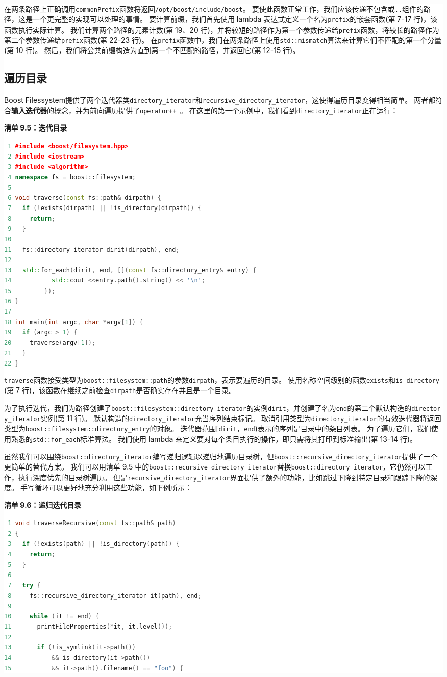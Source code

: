 在两条路径上正确调用`commonPrefix`函数将返回`/opt/boost/include/boost`。 要使此函数正常工作，我们应该传递不包含或`..`组件的路径，这是一个更完整的实现可以处理的事情。 要计算前缀，我们首先使用 lambda 表达式定义一个名为`prefix`的嵌套函数(第 7-17 行)，该函数执行实际计算。 我们计算两个路径的元素计数(第 19、20 行)，并将较短的路径作为第一个参数传递给`prefix`函数，将较长的路径作为第二个参数传递给`prefix`函数(第 22-23 行)。 在`prefix`函数中，我们在两条路径上使用`std::mismatch`算法来计算它们不匹配的第一个分量(第 10 行)。 然后，我们将公共前缀构造为直到第一个不匹配的路径，并返回它(第 12-15 行)。

## 遍历目录

Boost Filessystem提供了两个迭代器类`directory_iterator`和`recursive_directory_iterator`，这使得遍历目录变得相当简单。 两者都符合**输入迭代器**的概念，并为前向遍历提供了`operator++ `。 在这里的第一个示例中，我们看到`directory_iterator`正在运行：

**清单 9.5：迭代目录**

```cpp
 1 #include <boost/filesystem.hpp>
 2 #include <iostream>
 3 #include <algorithm>
 4 namespace fs = boost::filesystem;
 5
 6 void traverse(const fs::path& dirpath) {
 7   if (!exists(dirpath) || !is_directory(dirpath)) {
 8     return;
 9   }
10
11   fs::directory_iterator dirit(dirpath), end;
12
13   std::for_each(dirit, end, [](const fs::directory_entry& entry) {
14           std::cout <<entry.path().string() << '\n';
15         });
16 }
17
18 int main(int argc, char *argv[1]) {
19   if (argc > 1) {
20     traverse(argv[1]);
21   }
22 }
```

`traverse`函数接受类型为`boost::filesystem::path`的参数`dirpath`，表示要遍历的目录。 使用名称空间级别的函数`exists`和`is_directory`(第 7 行)，该函数在继续之前检查`dirpath`是否确实存在并且是一个目录。

为了执行迭代，我们为路径创建了`boost::filesystem::directory_iterator`的实例`dirit`，并创建了名为`end`的第二个默认构造的`directory_iterator`实例(第 11 行)。 默认构造的`directory_iterator`充当序列结束标记。 取消引用类型为`directory_iterator`的有效迭代器将返回类型为`boost::filesystem::directory_entry`的对象。 迭代器范围[`dirit`，`end`)表示的序列是目录中的条目列表。 为了遍历它们，我们使用熟悉的`std::for_each`标准算法。 我们使用 lambda 来定义要对每个条目执行的操作，即只需将其打印到标准输出(第 13-14 行)。

虽然我们可以围绕`boost::directory_iterator`编写递归逻辑以递归地遍历目录树，但`boost::recursive_directory_iterator`提供了一个更简单的替代方案。 我们可以用清单 9.5 中的`boost::recursive_directory_iterator`替换`boost::directory_iterator`，它仍然可以工作，执行深度优先的目录树遍历。 但是`recursive_directory_iterator`界面提供了额外的功能，比如跳过下降到特定目录和跟踪下降的深度。 手写循环可以更好地充分利用这些功能，如下例所示：

**清单 9.6：递归迭代目录**

```cpp
 1 void traverseRecursive(const fs::path& path)
 2 {
 3   if (!exists(path) || !is_directory(path)) {
 4     return;
 5   }
 6
 7   try {
 8     fs::recursive_directory_iterator it(path), end;
 9
10     while (it != end) {
11       printFileProperties(*it, it.level());
12
13       if (!is_symlink(it->path())
14           && is_directory(it->path())
15           && it->path().filename() == "foo") {
```